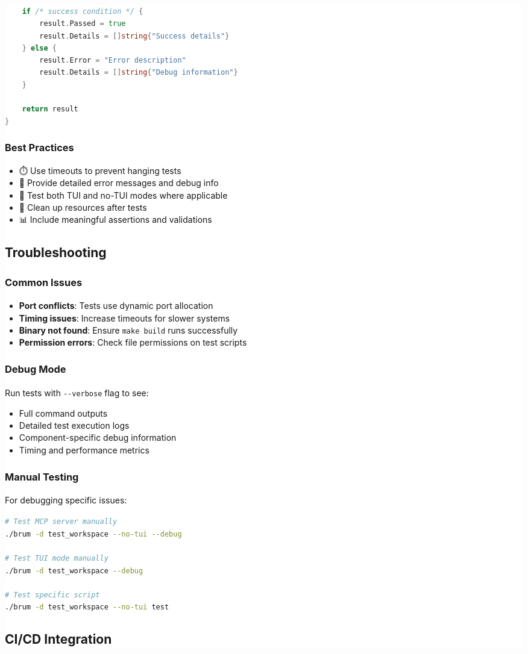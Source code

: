 ```go
    if /* success condition */ {
        result.Passed = true
        result.Details = []string{"Success details"}
    } else {
        result.Error = "Error description"
        result.Details = []string{"Debug information"}
    }

    return result
}
```

### Best Practices
- ⏱️ Use timeouts to prevent hanging tests
- 📝 Provide detailed error messages and debug info
- 🎯 Test both TUI and no-TUI modes where applicable
- 🧹 Clean up resources after tests
- 📊 Include meaningful assertions and validations

## Troubleshooting

### Common Issues
- **Port conflicts**: Tests use dynamic port allocation
- **Timing issues**: Increase timeouts for slower systems
- **Binary not found**: Ensure `make build` runs successfully
- **Permission errors**: Check file permissions on test scripts

### Debug Mode
Run tests with `--verbose` flag to see:
- Full command outputs
- Detailed test execution logs
- Component-specific debug information
- Timing and performance metrics

### Manual Testing
For debugging specific issues:
```bash
# Test MCP server manually
./brum -d test_workspace --no-tui --debug

# Test TUI mode manually
./brum -d test_workspace --debug

# Test specific script
./brum -d test_workspace --no-tui test
```

## CI/CD Integration
